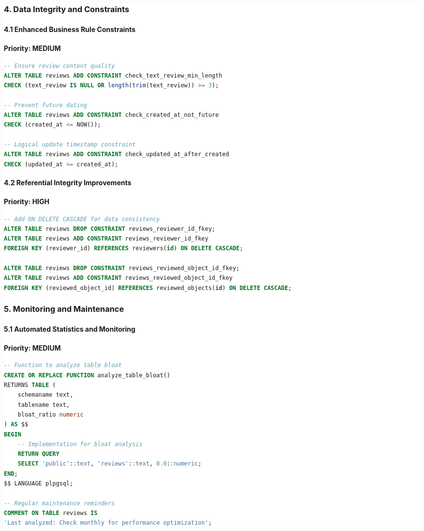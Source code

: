 ### 4. Data Integrity and Constraints

#### 4.1 Enhanced Business Rule Constraints
**Priority: MEDIUM**
```sql
-- Ensure review content quality
ALTER TABLE reviews ADD CONSTRAINT check_text_review_min_length 
CHECK (text_review IS NULL OR length(trim(text_review)) >= 3);

-- Prevent future dating
ALTER TABLE reviews ADD CONSTRAINT check_created_at_not_future 
CHECK (created_at <= NOW());

-- Logical update timestamp constraint
ALTER TABLE reviews ADD CONSTRAINT check_updated_at_after_created 
CHECK (updated_at >= created_at);
```

#### 4.2 Referential Integrity Improvements
**Priority: HIGH**
```sql
-- Add ON DELETE CASCADE for data consistency
ALTER TABLE reviews DROP CONSTRAINT reviews_reviewer_id_fkey;
ALTER TABLE reviews ADD CONSTRAINT reviews_reviewer_id_fkey 
FOREIGN KEY (reviewer_id) REFERENCES reviewers(id) ON DELETE CASCADE;

ALTER TABLE reviews DROP CONSTRAINT reviews_reviewed_object_id_fkey;
ALTER TABLE reviews ADD CONSTRAINT reviews_reviewed_object_id_fkey 
FOREIGN KEY (reviewed_object_id) REFERENCES reviewed_objects(id) ON DELETE CASCADE;
```

### 5. Monitoring and Maintenance

#### 5.1 Automated Statistics and Monitoring
**Priority: MEDIUM**
```sql
-- Function to analyze table bloat
CREATE OR REPLACE FUNCTION analyze_table_bloat()
RETURNS TABLE (
    schemaname text,
    tablename text,
    bloat_ratio numeric
) AS $$
BEGIN
    -- Implementation for bloat analysis
    RETURN QUERY
    SELECT 'public'::text, 'reviews'::text, 0.0::numeric;
END;
$$ LANGUAGE plpgsql;

-- Regular maintenance reminders
COMMENT ON TABLE reviews IS 
'Last analyzed: Check monthly for performance optimization';
```
